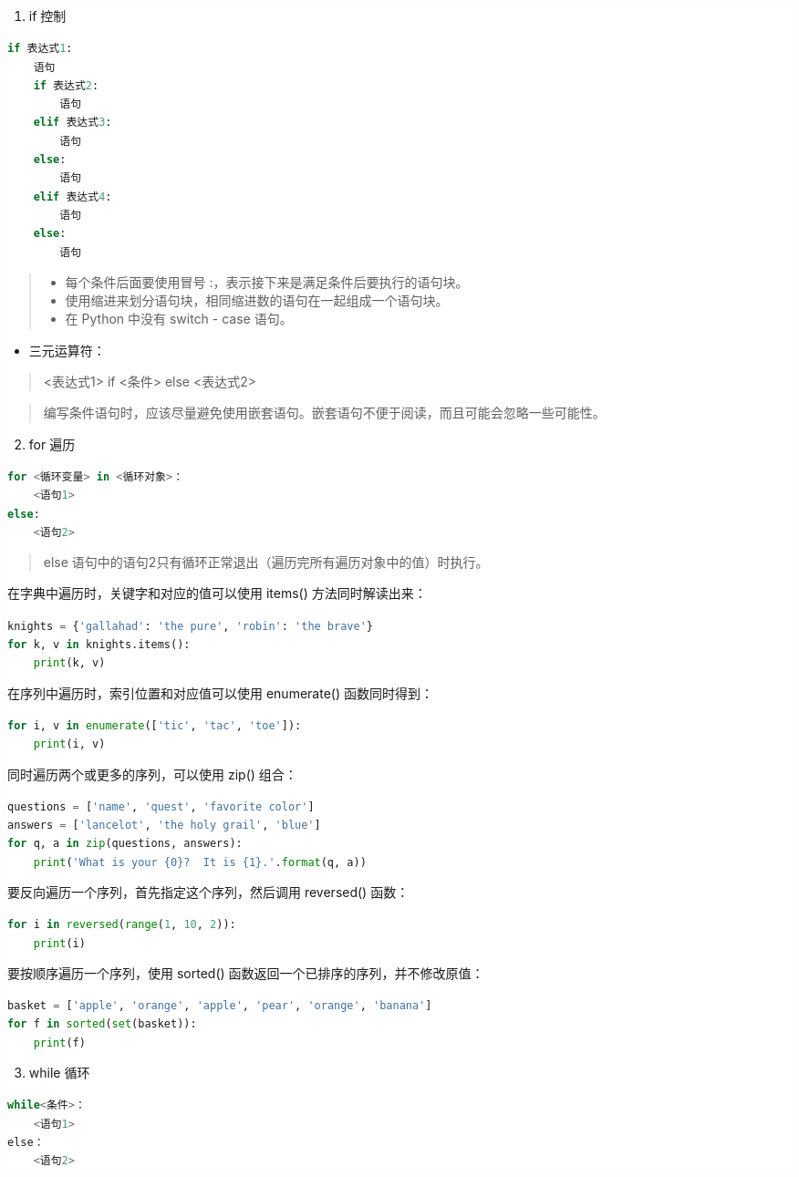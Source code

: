
1. if 控制
```py
if 表达式1:
    语句
    if 表达式2:
        语句
    elif 表达式3:
        语句
    else:
        语句
    elif 表达式4:
        语句
    else:
        语句
```
> - 每个条件后面要使用冒号 :，表示接下来是满足条件后要执行的语句块。
>- 使用缩进来划分语句块，相同缩进数的语句在一起组成一个语句块。
>- 在 Python 中没有 switch - case 语句。

- 三元运算符：
> <表达式1> if <条件> else <表达式2>

> 编写条件语句时，应该尽量避免使用嵌套语句。嵌套语句不便于阅读，而且可能会忽略一些可能性。

2. for 遍历
```py
for <循环变量> in <循环对象>：
    <语句1>
else:
    <语句2>
```
> else 语句中的语句2只有循环正常退出（遍历完所有遍历对象中的值）时执行。

在字典中遍历时，关键字和对应的值可以使用 items() 方法同时解读出来：
```py
knights = {'gallahad': 'the pure', 'robin': 'the brave'}
for k, v in knights.items():
    print(k, v)
```
在序列中遍历时，索引位置和对应值可以使用 enumerate() 函数同时得到：
```py
for i, v in enumerate(['tic', 'tac', 'toe']):
    print(i, v)
```
同时遍历两个或更多的序列，可以使用 zip() 组合：
```py
questions = ['name', 'quest', 'favorite color']
answers = ['lancelot', 'the holy grail', 'blue']
for q, a in zip(questions, answers):
    print('What is your {0}?  It is {1}.'.format(q, a))
```
要反向遍历一个序列，首先指定这个序列，然后调用 reversed() 函数：
```py
for i in reversed(range(1, 10, 2)):
    print(i)
```
要按顺序遍历一个序列，使用 sorted() 函数返回一个已排序的序列，并不修改原值：
```py
basket = ['apple', 'orange', 'apple', 'pear', 'orange', 'banana']
for f in sorted(set(basket)):
    print(f)
```
3. while 循环
```py
while<条件>：
    <语句1>
else：
    <语句2>
```